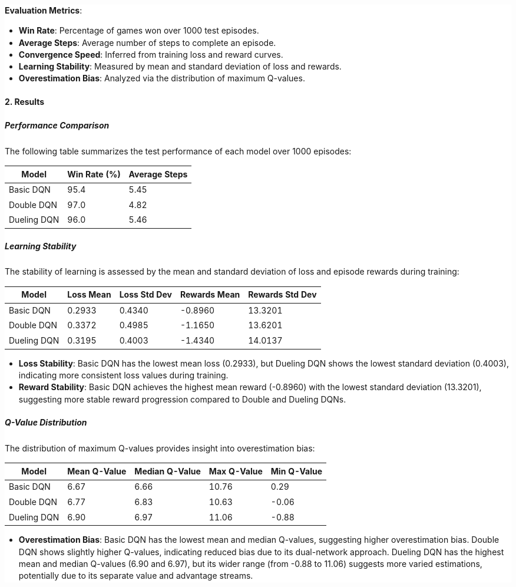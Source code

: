 **Evaluation Metrics**:

- **Win Rate**: Percentage of games won over 1000 test episodes.
- **Average Steps**: Average number of steps to complete an episode.
- **Convergence Speed**: Inferred from training loss and reward curves.
- **Learning Stability**: Measured by mean and standard deviation of loss and rewards.
- **Overestimation Bias**: Analyzed via the distribution of maximum Q-values.

#### 2. Results

##### Performance Comparison

The following table summarizes the test performance of each model over 1000 episodes:

| Model       | Win Rate (%) | Average Steps |
| ----------- | ------------ | ------------- |
| Basic DQN   | 95.4         | 5.45          |
| Double DQN  | 97.0         | 4.82          |
| Dueling DQN | 96.0         | 5.46          |

##### Learning Stability

The stability of learning is assessed by the mean and standard deviation of loss and episode rewards during training:

| Model       | Loss Mean | Loss Std Dev | Rewards Mean | Rewards Std Dev |
| ----------- | --------- | ------------ | ------------ | --------------- |
| Basic DQN   | 0.2933    | 0.4340       | -0.8960      | 13.3201         |
| Double DQN  | 0.3372    | 0.4985       | -1.1650      | 13.6201         |
| Dueling DQN | 0.3195    | 0.4003       | -1.4340      | 14.0137         |

- **Loss Stability**: Basic DQN has the lowest mean loss (0.2933), but Dueling DQN shows the lowest standard deviation (0.4003), indicating more consistent loss values during training.
- **Reward Stability**: Basic DQN achieves the highest mean reward (-0.8960) with the lowest standard deviation (13.3201), suggesting more stable reward progression compared to Double and Dueling DQNs.

##### Q-Value Distribution

The distribution of maximum Q-values provides insight into overestimation bias:

| Model       | Mean Q-Value | Median Q-Value | Max Q-Value | Min Q-Value |
| ----------- | ------------ | -------------- | ----------- | ----------- |
| Basic DQN   | 6.67         | 6.66           | 10.76       | 0.29        |
| Double DQN  | 6.77         | 6.83           | 10.63       | -0.06       |
| Dueling DQN | 6.90         | 6.97           | 11.06       | -0.88       |

- **Overestimation Bias**: Basic DQN has the lowest mean and median Q-values, suggesting higher overestimation bias. Double DQN shows slightly higher Q-values, indicating reduced bias due to its dual-network approach. Dueling DQN has the highest mean and median Q-values (6.90 and 6.97), but its wider range (from -0.88 to 11.06) suggests more varied estimations, potentially due to its separate value and advantage streams.
